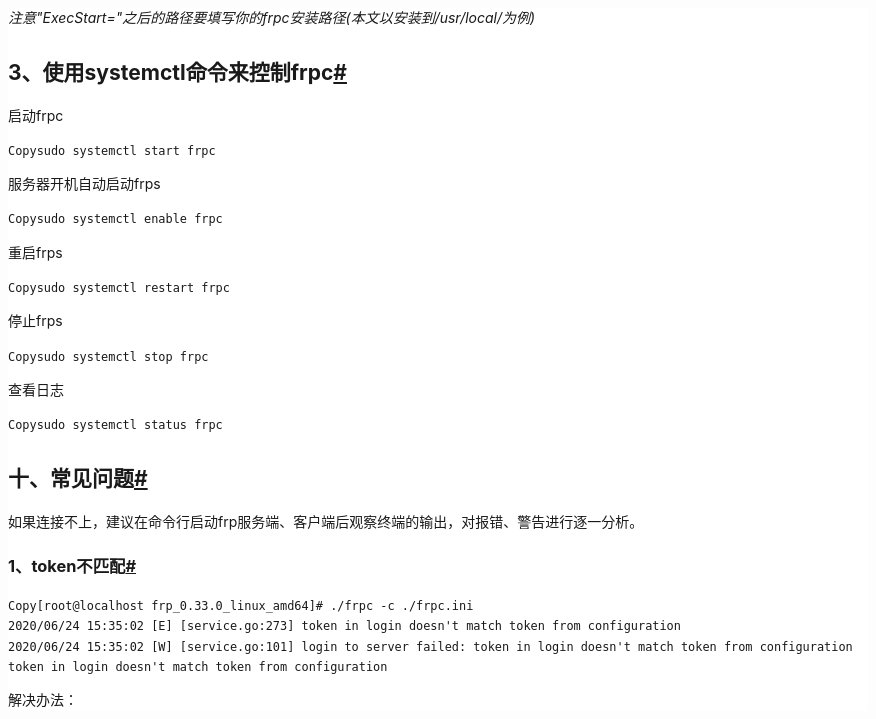 _注意"ExecStart="之后的路径要填写你的frpc安装路径(本文以安装到/usr/local/为例)_

## 3、使用systemctl命令来控制frpc[#](https://www.cnblogs.com/JasonCeng/p/14375087.html#1606870578)

启动frpc

```
Copysudo systemctl start frpc

```

服务器开机自动启动frps

```
Copysudo systemctl enable frpc

```

重启frps

```
Copysudo systemctl restart frpc

```

停止frps

```
Copysudo systemctl stop frpc

```

查看日志

```
Copysudo systemctl status frpc

```

## 十、常见问题[#](https://www.cnblogs.com/JasonCeng/p/14375087.html#1691959123)

如果连接不上，建议在命令行启动frp服务端、客户端后观察终端的输出，对报错、警告进行逐一分析。

### 1、token不匹配[#](https://www.cnblogs.com/JasonCeng/p/14375087.html#3207530764)

```
Copy[root@localhost frp_0.33.0_linux_amd64]# ./frpc -c ./frpc.ini
2020/06/24 15:35:02 [E] [service.go:273] token in login doesn't match token from configuration
2020/06/24 15:35:02 [W] [service.go:101] login to server failed: token in login doesn't match token from configuration
token in login doesn't match token from configuration

```

解决办法：
